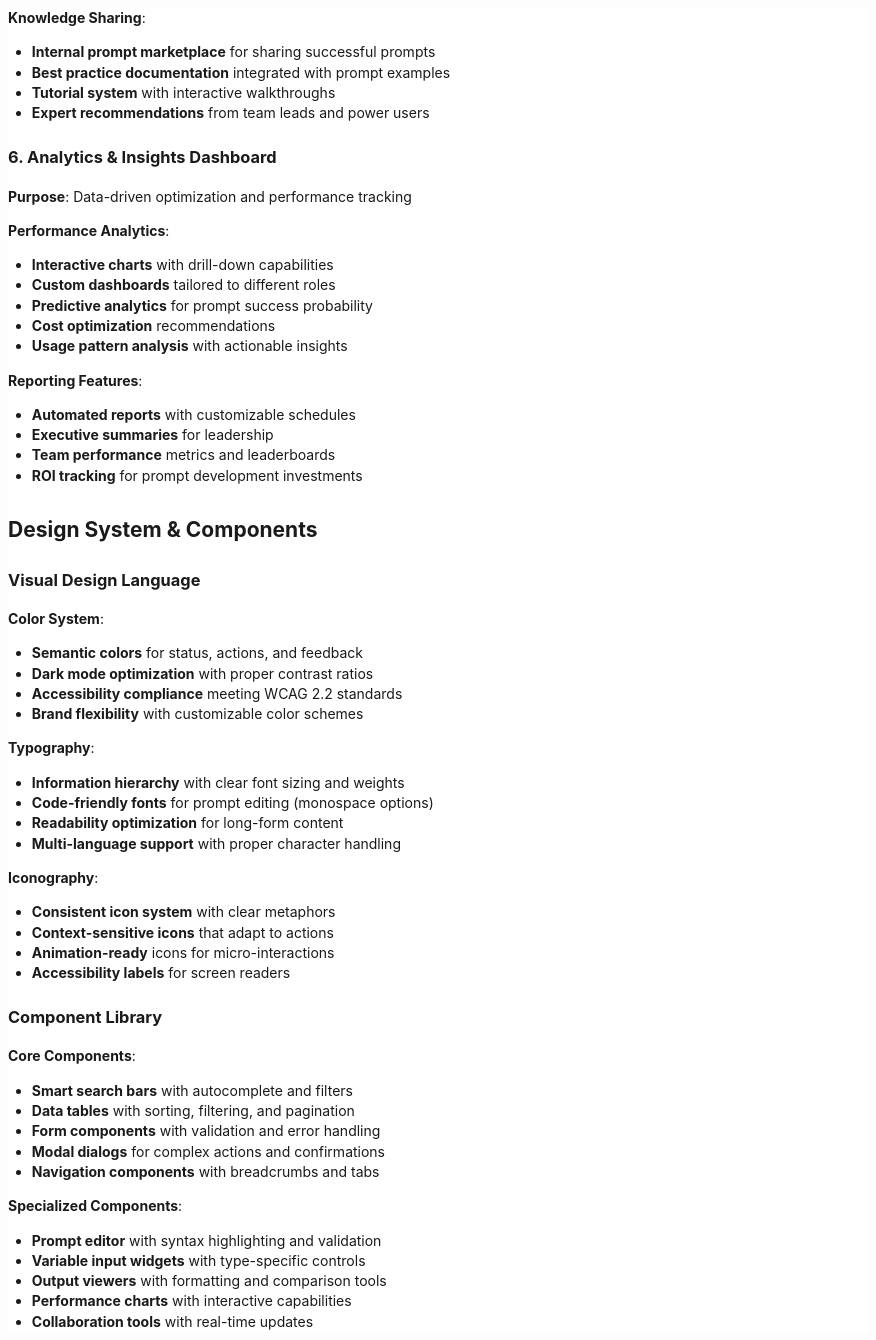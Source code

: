 **Knowledge Sharing**:
- **Internal prompt marketplace** for sharing successful prompts
- **Best practice documentation** integrated with prompt examples
- **Tutorial system** with interactive walkthroughs
- **Expert recommendations** from team leads and power users

### 6. Analytics & Insights Dashboard
**Purpose**: Data-driven optimization and performance tracking

**Performance Analytics**:
- **Interactive charts** with drill-down capabilities
- **Custom dashboards** tailored to different roles
- **Predictive analytics** for prompt success probability
- **Cost optimization** recommendations
- **Usage pattern analysis** with actionable insights

**Reporting Features**:
- **Automated reports** with customizable schedules
- **Executive summaries** for leadership
- **Team performance** metrics and leaderboards
- **ROI tracking** for prompt development investments

## Design System & Components

### Visual Design Language
**Color System**:
- **Semantic colors** for status, actions, and feedback
- **Dark mode optimization** with proper contrast ratios
- **Accessibility compliance** meeting WCAG 2.2 standards
- **Brand flexibility** with customizable color schemes

**Typography**:
- **Information hierarchy** with clear font sizing and weights
- **Code-friendly fonts** for prompt editing (monospace options)
- **Readability optimization** for long-form content
- **Multi-language support** with proper character handling

**Iconography**:
- **Consistent icon system** with clear metaphors
- **Context-sensitive icons** that adapt to actions
- **Animation-ready** icons for micro-interactions
- **Accessibility labels** for screen readers

### Component Library
**Core Components**:
- **Smart search bars** with autocomplete and filters
- **Data tables** with sorting, filtering, and pagination
- **Form components** with validation and error handling
- **Modal dialogs** for complex actions and confirmations
- **Navigation components** with breadcrumbs and tabs

**Specialized Components**:
- **Prompt editor** with syntax highlighting and validation
- **Variable input widgets** with type-specific controls
- **Output viewers** with formatting and comparison tools
- **Performance charts** with interactive capabilities
- **Collaboration tools** with real-time updates
